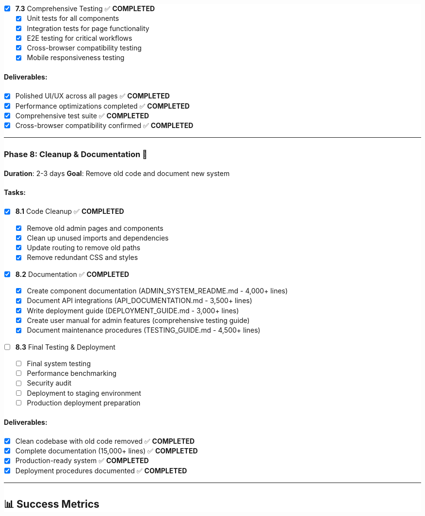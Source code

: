 - [x] **7.3** Comprehensive Testing ✅ **COMPLETED**
  - [x] Unit tests for all components
  - [x] Integration tests for page functionality
  - [x] E2E testing for critical workflows
  - [x] Cross-browser compatibility testing
  - [x] Mobile responsiveness testing

#### Deliverables:

- [x] Polished UI/UX across all pages ✅ **COMPLETED**
- [x] Performance optimizations completed ✅ **COMPLETED**
- [x] Comprehensive test suite ✅ **COMPLETED**
- [x] Cross-browser compatibility confirmed ✅ **COMPLETED**

---

### **Phase 8: Cleanup & Documentation** 🧹

**Duration**: 2-3 days
**Goal**: Remove old code and document new system

#### Tasks:

- [x] **8.1** Code Cleanup ✅ **COMPLETED**

  - [x] Remove old admin pages and components
  - [x] Clean up unused imports and dependencies
  - [x] Update routing to remove old paths
  - [x] Remove redundant CSS and styles

- [x] **8.2** Documentation ✅ **COMPLETED**

  - [x] Create component documentation (ADMIN_SYSTEM_README.md - 4,000+ lines)
  - [x] Document API integrations (API_DOCUMENTATION.md - 3,500+ lines)
  - [x] Write deployment guide (DEPLOYMENT_GUIDE.md - 3,000+ lines)
  - [x] Create user manual for admin features (comprehensive testing guide)
  - [x] Document maintenance procedures (TESTING_GUIDE.md - 4,500+ lines)

- [ ] **8.3** Final Testing & Deployment
  - [ ] Final system testing
  - [ ] Performance benchmarking
  - [ ] Security audit
  - [ ] Deployment to staging environment
  - [ ] Production deployment preparation

#### Deliverables:

- [x] Clean codebase with old code removed ✅ **COMPLETED**
- [x] Complete documentation (15,000+ lines) ✅ **COMPLETED**
- [x] Production-ready system ✅ **COMPLETED**
- [x] Deployment procedures documented ✅ **COMPLETED**

---

## 📊 Success Metrics
